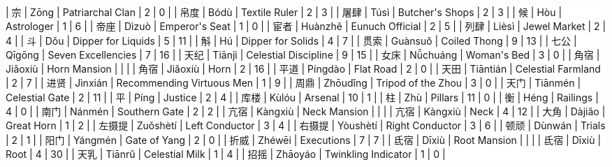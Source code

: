 | 宗 | Zōng | Patriarchal Clan | 2 | 0 |
| 帛度 | Bódù | Textile Ruler | 2 | 3 |
| 屠肆 | Túsì | Butcher's Shops | 2 | 3 |
| 候 | Hòu | Astrologer | 1 | 6 |
| 帝座 | Dìzuò | Emperor's Seat | 1 | 0 |
| 宦者 | Huànzhě | Eunuch Official | 2 | 5 |
| 列肆 | Lièsì | Jewel Market | 2 | 4 |
| 斗 | Dǒu | Dipper for Liquids | 5 | 11 |
| 斛 | Hú | Dipper for Solids | 4 | 7 |
| 贯索 | Guànsuǒ | Coiled Thong | 9 | 13 |
| 七公 | Qīgōng | Seven Excellencies | 7 | 16 |
| 天纪 | Tiānjì | Celestial Discipline | 9 | 15 |
| 女床 | Nǚchuáng | Woman's Bed | 3 | 0 |
| 角宿 | Jiǎoxiù | Horn Mansion |  |  |
| 角宿 | Jiǎoxiù | Horn | 2 | 16 |
| 平道 | Píngdào | Flat Road | 2 | 0 |
| 天田 | Tiāntián | Celestial Farmland | 2 | 7 |
| 进贤 | Jìnxián | Recommending Virtuous Men | 1 | 9 |
| 周鼎 | Zhōudǐng | Tripod of the Zhou | 3 | 0 |
| 天门 | Tiānmén | Celestial Gate | 2 | 11 |
| 平 | Píng | Justice | 2 | 4 |
| 库楼 | Kùlóu | Arsenal | 10 | 1 |
| 柱 | Zhù | Pillars | 11 | 0 |
| 衡 | Héng | Railings | 4 | 0 |
| 南门 | Nánmén | Southern Gate | 2 | 2 |
| 亢宿 | Kàngxiù | Neck Mansion |  |  |
| 亢宿 | Kàngxiù | Neck | 4 | 12 |
| 大角 | Dàjiǎo | Great Horn | 1 | 2 |
| 左摄提 | Zuǒshètí | Left Conductor | 3 | 4 |
| 右摄提 | Yòushètí | Right Conductor | 3 | 6 |
| 顿顽 | Dùnwán | Trials | 2 | 1 |
| 阳门 | Yángmén | Gate of Yang | 2 | 0 |
| 折威 | Zhéwēi | Executions | 7 | 7 |
| 氐宿 | Dīxiù | Root Mansion |  |  |
| 氐宿 | Dīxiù | Root | 4 | 30 |
| 天乳 | Tiānrǔ | Celestial Milk | 1 | 4 |
| 招摇 | Zhāoyáo | Twinkling Indicator | 1 | 0 |